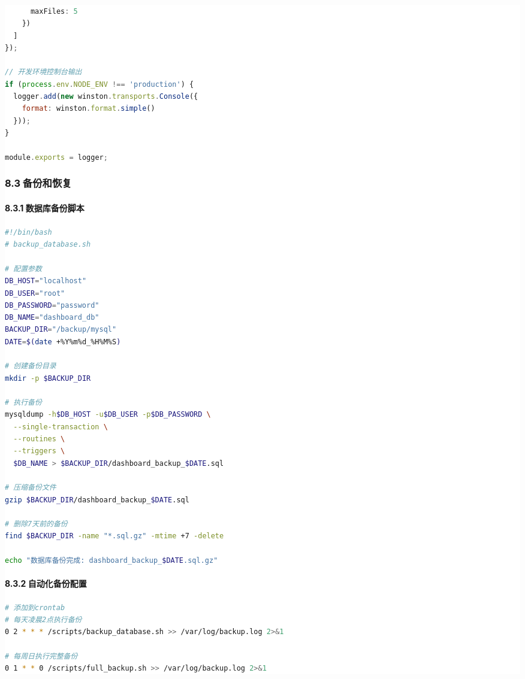 ```javascript
      maxFiles: 5
    })
  ]
});

// 开发环境控制台输出
if (process.env.NODE_ENV !== 'production') {
  logger.add(new winston.transports.Console({
    format: winston.format.simple()
  }));
}

module.exports = logger;
```

### 8.3 备份和恢复

#### 8.3.1 数据库备份脚本
```bash
#!/bin/bash
# backup_database.sh

# 配置参数
DB_HOST="localhost"
DB_USER="root"
DB_PASSWORD="password"
DB_NAME="dashboard_db"
BACKUP_DIR="/backup/mysql"
DATE=$(date +%Y%m%d_%H%M%S)

# 创建备份目录
mkdir -p $BACKUP_DIR

# 执行备份
mysqldump -h$DB_HOST -u$DB_USER -p$DB_PASSWORD \
  --single-transaction \
  --routines \
  --triggers \
  $DB_NAME > $BACKUP_DIR/dashboard_backup_$DATE.sql

# 压缩备份文件
gzip $BACKUP_DIR/dashboard_backup_$DATE.sql

# 删除7天前的备份
find $BACKUP_DIR -name "*.sql.gz" -mtime +7 -delete

echo "数据库备份完成: dashboard_backup_$DATE.sql.gz"
```

#### 8.3.2 自动化备份配置
```bash
# 添加到crontab
# 每天凌晨2点执行备份
0 2 * * * /scripts/backup_database.sh >> /var/log/backup.log 2>&1

# 每周日执行完整备份
0 1 * * 0 /scripts/full_backup.sh >> /var/log/backup.log 2>&1
```

